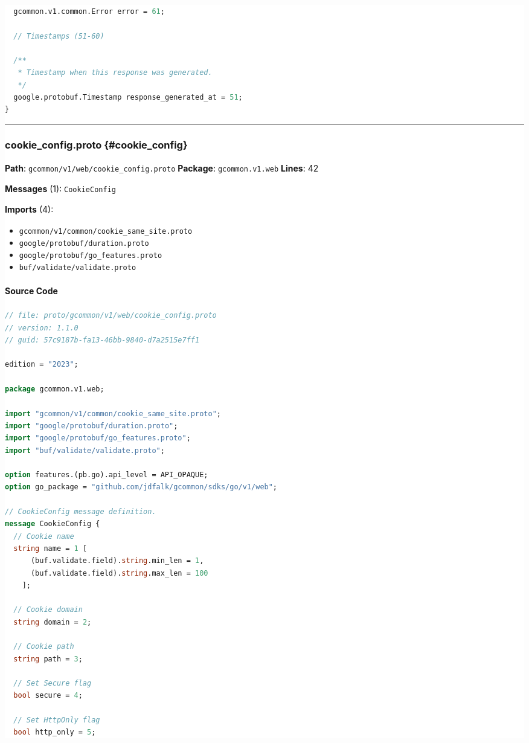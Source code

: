 ```protobuf
  gcommon.v1.common.Error error = 61;

  // Timestamps (51-60)

  /**
   * Timestamp when this response was generated.
   */
  google.protobuf.Timestamp response_generated_at = 51;
}
```

---

### cookie_config.proto {#cookie_config}

**Path**: `gcommon/v1/web/cookie_config.proto` **Package**: `gcommon.v1.web` **Lines**: 42

**Messages** (1): `CookieConfig`

**Imports** (4):

- `gcommon/v1/common/cookie_same_site.proto`
- `google/protobuf/duration.proto`
- `google/protobuf/go_features.proto`
- `buf/validate/validate.proto`

#### Source Code

```protobuf
// file: proto/gcommon/v1/web/cookie_config.proto
// version: 1.1.0
// guid: 57c9187b-fa13-46bb-9840-d7a2515e7ff1

edition = "2023";

package gcommon.v1.web;

import "gcommon/v1/common/cookie_same_site.proto";
import "google/protobuf/duration.proto";
import "google/protobuf/go_features.proto";
import "buf/validate/validate.proto";

option features.(pb.go).api_level = API_OPAQUE;
option go_package = "github.com/jdfalk/gcommon/sdks/go/v1/web";

// CookieConfig message definition.
message CookieConfig {
  // Cookie name
  string name = 1 [
      (buf.validate.field).string.min_len = 1,
      (buf.validate.field).string.max_len = 100
    ];

  // Cookie domain
  string domain = 2;

  // Cookie path
  string path = 3;

  // Set Secure flag
  bool secure = 4;

  // Set HttpOnly flag
  bool http_only = 5;

```